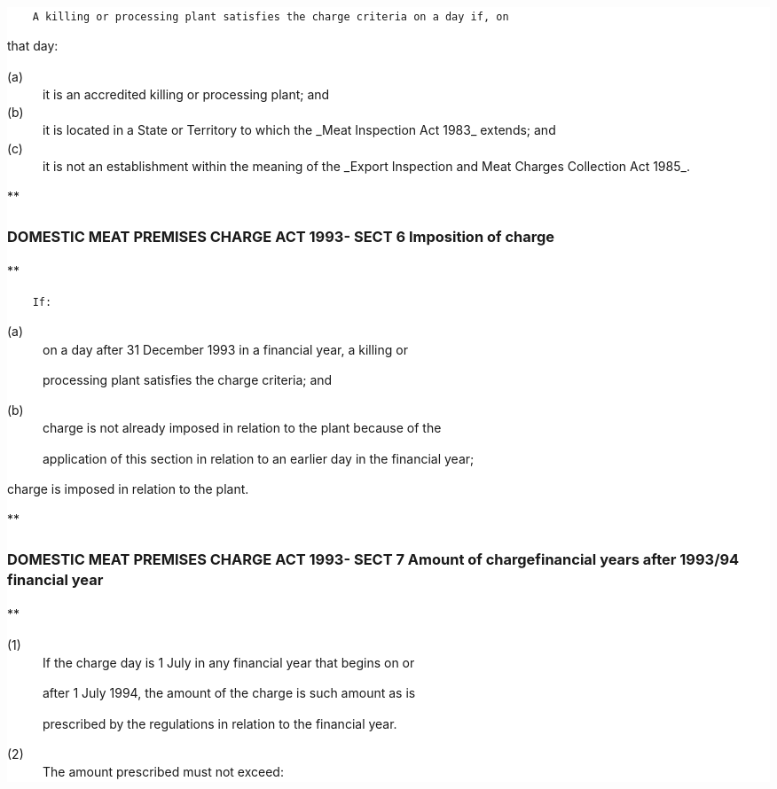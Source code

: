 		A killing or processing plant satisfies the charge criteria on a day if, on

that day:

 </dl></dl>

<dl compact=""><dl compact=""><dl compact="">

<dt>(a)</dt><dd>it is an accredited killing or processing plant; and</dd>

<dt>(b)</dt><dd>it is located in a State or Territory to which the _Meat Inspection Act 1983_ extends; and</dd>

<dt>(c)</dt><dd>it is not an establishment within the meaning of the _Export Inspection and Meat Charges Collection Act 1985_.

</dd>

</dl></dl></dl>

**

###  DOMESTIC MEAT PREMISES CHARGE ACT 1993- SECT 6  Imposition of charge 
**

 <dl compact=""><dl compact="">

		If:

 </dl></dl>

<dl compact=""><dl compact=""><dl compact="">

<dt>(a)</dt><dd>on a day after 31&#160;December 1993 in a financial year, a killing or

processing plant satisfies the charge criteria; and</dd>

<dt>(b)</dt><dd>charge is not already imposed in relation to the plant because of the

application of this section in relation to an earlier day in the financial year;

</dd>

</dl></dl></dl>

charge is imposed in relation to the plant. 

**

###  DOMESTIC MEAT PREMISES CHARGE ACT 1993- SECT 7  Amount of charge&#151;financial years after 1993/94 financial year 
**

<dl compact=""><dl compact="">

<dt>(1)</dt><dd>If the charge day is 1&#160;July in any financial year that begins on or

after 1&#160;July 1994, the amount of the charge is such amount as is

prescribed by the regulations in relation to the financial year.</dd> <dt>(2)</dt><dd>The amount prescribed must not exceed: </dd> </dl></dl>

